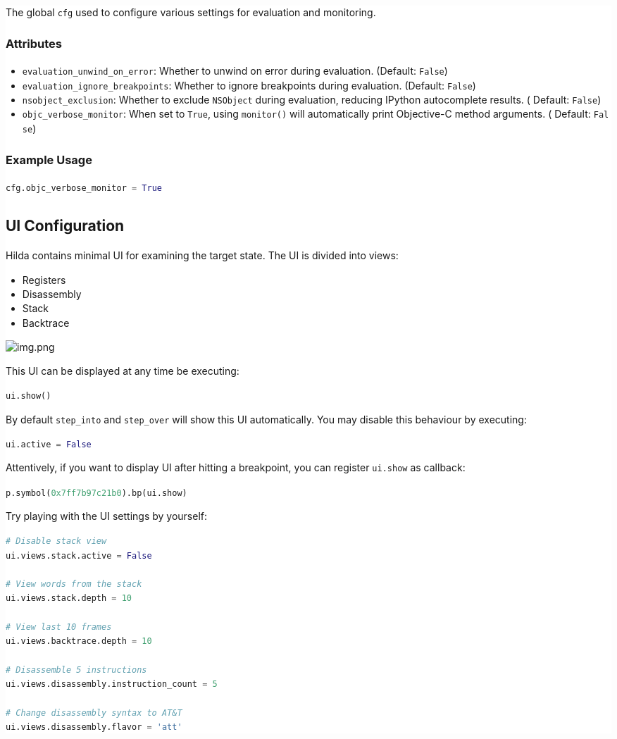 The global `cfg` used to configure various settings for evaluation and monitoring.

### Attributes

- `evaluation_unwind_on_error`: Whether to unwind on error during evaluation. (Default: `False`)
- `evaluation_ignore_breakpoints`: Whether to ignore breakpoints during evaluation. (Default: `False`)
- `nsobject_exclusion`: Whether to exclude `NSObject` during evaluation, reducing IPython autocomplete results. (
  Default: `False`)
- `objc_verbose_monitor`: When set to `True`, using `monitor()` will automatically print Objective-C method arguments. (
  Default: `False`)

### Example Usage

```python
cfg.objc_verbose_monitor = True
```

## UI Configuration

Hilda contains minimal UI for examining the target state.
The UI is divided into views:

- Registers
- Disassembly
- Stack
- Backtrace

![img.png](gifs/ui.png)

This UI can be displayed at any time be executing:

```python
ui.show()
```

By default `step_into` and `step_over` will show this UI automatically.
You may disable this behaviour by executing:

```python
ui.active = False
```

Attentively, if you want to display UI after hitting a breakpoint, you can register `ui.show` as callback:

```python
p.symbol(0x7ff7b97c21b0).bp(ui.show)
```

Try playing with the UI settings by yourself:

```python
# Disable stack view
ui.views.stack.active = False

# View words from the stack
ui.views.stack.depth = 10

# View last 10 frames
ui.views.backtrace.depth = 10

# Disassemble 5 instructions
ui.views.disassembly.instruction_count = 5

# Change disassembly syntax to AT&T
ui.views.disassembly.flavor = 'att'
```